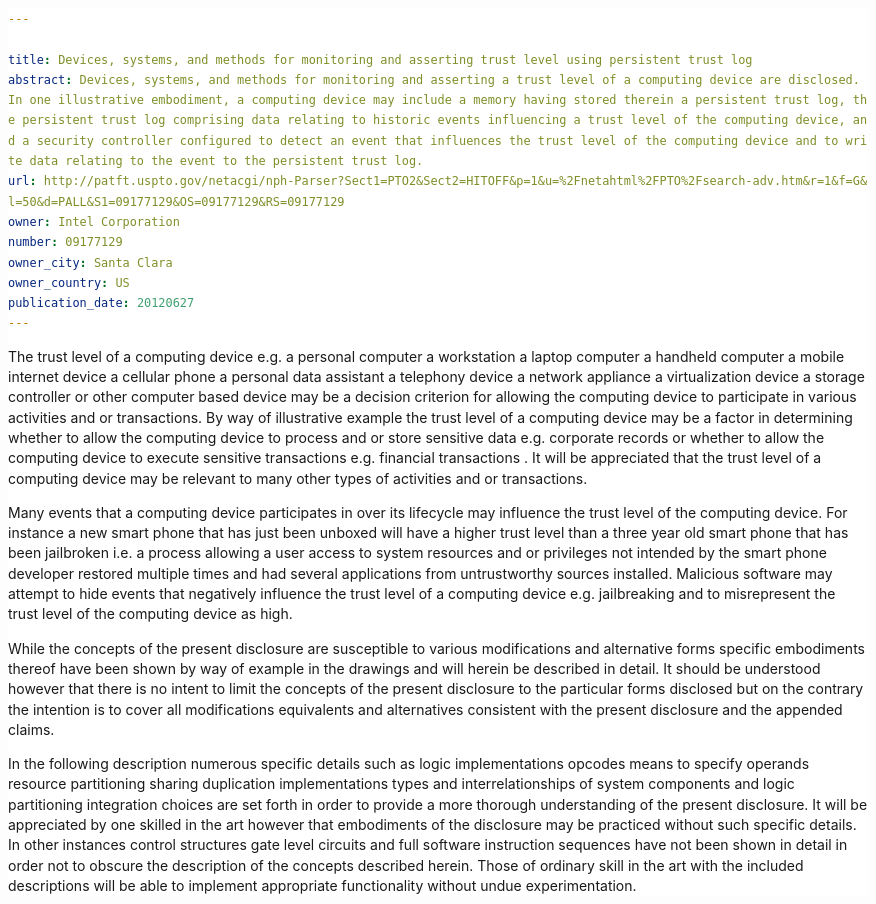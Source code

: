 ```yaml
---

title: Devices, systems, and methods for monitoring and asserting trust level using persistent trust log
abstract: Devices, systems, and methods for monitoring and asserting a trust level of a computing device are disclosed. In one illustrative embodiment, a computing device may include a memory having stored therein a persistent trust log, the persistent trust log comprising data relating to historic events influencing a trust level of the computing device, and a security controller configured to detect an event that influences the trust level of the computing device and to write data relating to the event to the persistent trust log.
url: http://patft.uspto.gov/netacgi/nph-Parser?Sect1=PTO2&Sect2=HITOFF&p=1&u=%2Fnetahtml%2FPTO%2Fsearch-adv.htm&r=1&f=G&l=50&d=PALL&S1=09177129&OS=09177129&RS=09177129
owner: Intel Corporation
number: 09177129
owner_city: Santa Clara
owner_country: US
publication_date: 20120627
---
```

The trust level of a computing device e.g. a personal computer a workstation a laptop computer a handheld computer a mobile internet device a cellular phone a personal data assistant a telephony device a network appliance a virtualization device a storage controller or other computer based device may be a decision criterion for allowing the computing device to participate in various activities and or transactions. By way of illustrative example the trust level of a computing device may be a factor in determining whether to allow the computing device to process and or store sensitive data e.g. corporate records or whether to allow the computing device to execute sensitive transactions e.g. financial transactions . It will be appreciated that the trust level of a computing device may be relevant to many other types of activities and or transactions.

Many events that a computing device participates in over its lifecycle may influence the trust level of the computing device. For instance a new smart phone that has just been unboxed will have a higher trust level than a three year old smart phone that has been jailbroken i.e. a process allowing a user access to system resources and or privileges not intended by the smart phone developer restored multiple times and had several applications from untrustworthy sources installed. Malicious software may attempt to hide events that negatively influence the trust level of a computing device e.g. jailbreaking and to misrepresent the trust level of the computing device as high.

While the concepts of the present disclosure are susceptible to various modifications and alternative forms specific embodiments thereof have been shown by way of example in the drawings and will herein be described in detail. It should be understood however that there is no intent to limit the concepts of the present disclosure to the particular forms disclosed but on the contrary the intention is to cover all modifications equivalents and alternatives consistent with the present disclosure and the appended claims.

In the following description numerous specific details such as logic implementations opcodes means to specify operands resource partitioning sharing duplication implementations types and interrelationships of system components and logic partitioning integration choices are set forth in order to provide a more thorough understanding of the present disclosure. It will be appreciated by one skilled in the art however that embodiments of the disclosure may be practiced without such specific details. In other instances control structures gate level circuits and full software instruction sequences have not been shown in detail in order not to obscure the description of the concepts described herein. Those of ordinary skill in the art with the included descriptions will be able to implement appropriate functionality without undue experimentation.
